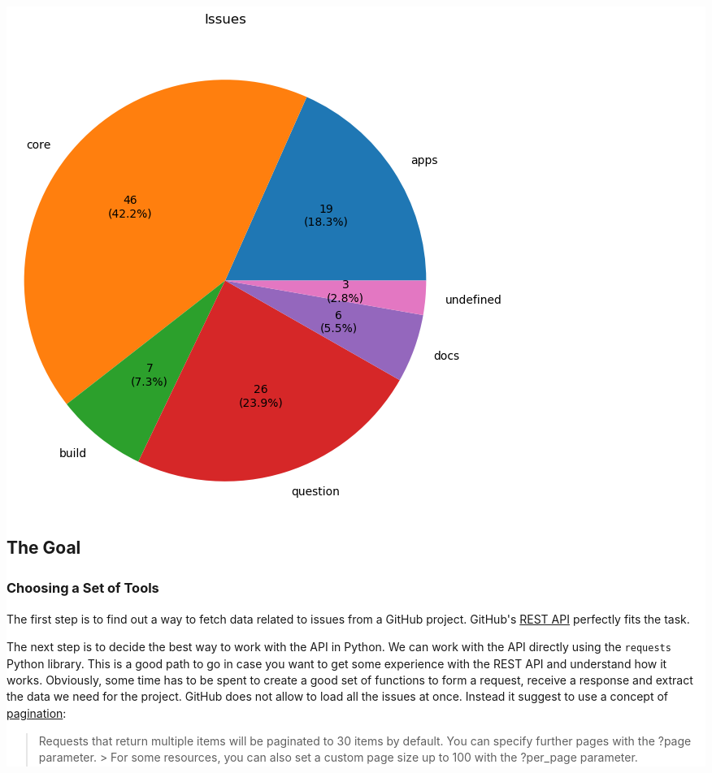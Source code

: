 ![](/images/issues-pie-chart.png)


## The Goal


### Choosing a Set of Tools

The first step is to find out a way to fetch data related to issues from a GitHub project.
GitHub's [REST API](https://developer.github.com/v3/) perfectly fits the task.

The next step is to decide the best way to work with the API in Python.
We can work with the API directly using the `requests` Python library. This is a good path to go in case you want to get some experience with the REST API and understand how it works.
Obviously, some time has to be spent to create a good set of functions to form a request, receive a response and extract the data we need for the project. GitHub does not allow to load all the issues at once. Instead it suggest to use a concept of [pagination](https://developer.github.com/v3/#pagination):

> Requests that return multiple items will be paginated to 30 items by default. You can specify further pages with the ?page parameter. > For some resources, you can also set a custom page size up to 100 with the ?per_page parameter. 
